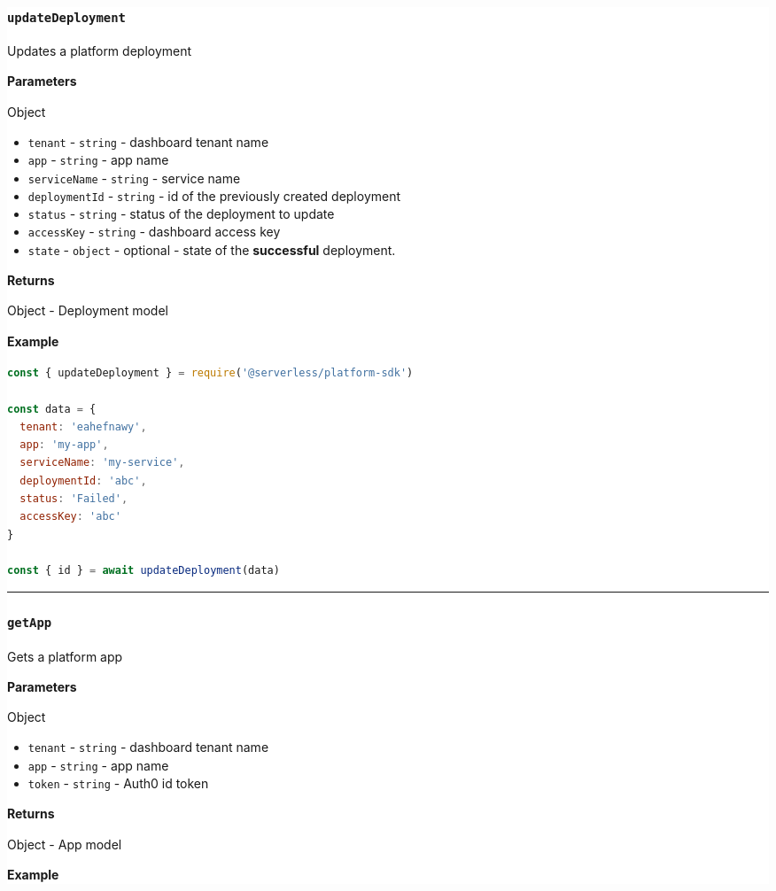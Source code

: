 
### `updateDeployment`
Updates a platform deployment

**Parameters**

Object

- `tenant` - `string` - dashboard tenant name
- `app` - `string` - app name
- `serviceName` - `string` - service name
- `deploymentId` - `string` - id of the previously created deployment
- `status` - `string` - status of the deployment to update
- `accessKey` - `string` - dashboard access key
- `state` - `object` - optional - state of the **successful** deployment.


**Returns**

Object - Deployment model

**Example**

```js
const { updateDeployment } = require('@serverless/platform-sdk')

const data = {
  tenant: 'eahefnawy',
  app: 'my-app',
  serviceName: 'my-service',
  deploymentId: 'abc',
  status: 'Failed',
  accessKey: 'abc'
}

const { id } = await updateDeployment(data)
```

---

### `getApp`
Gets a platform app

**Parameters**

Object

- `tenant` - `string` - dashboard tenant name
- `app` - `string` - app name
- `token` - `string` - Auth0 id token


**Returns**

Object - App model

**Example**
